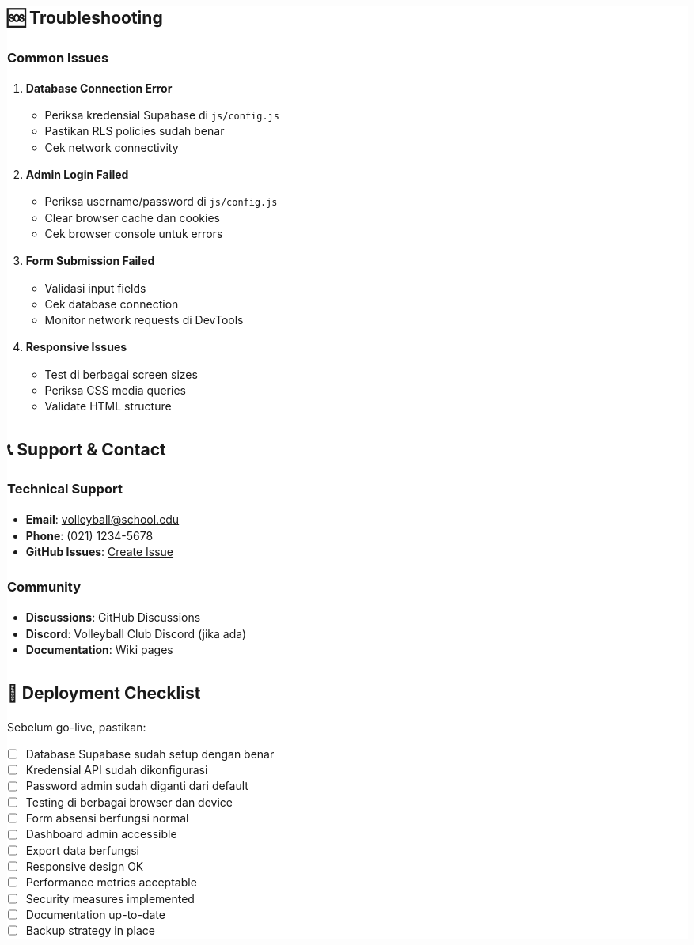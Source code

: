 ## 🆘 Troubleshooting

### Common Issues

1. **Database Connection Error**
   - Periksa kredensial Supabase di `js/config.js`
   - Pastikan RLS policies sudah benar
   - Cek network connectivity

2. **Admin Login Failed**
   - Periksa username/password di `js/config.js`
   - Clear browser cache dan cookies
   - Cek browser console untuk errors

3. **Form Submission Failed**
   - Validasi input fields
   - Cek database connection
   - Monitor network requests di DevTools

4. **Responsive Issues**
   - Test di berbagai screen sizes
   - Periksa CSS media queries
   - Validate HTML structure

## 📞 Support & Contact

### Technical Support
- **Email**: volleyball@school.edu
- **Phone**: (021) 1234-5678
- **GitHub Issues**: [Create Issue](https://github.com/your-username/volleyball-attendance/issues)

### Community
- **Discussions**: GitHub Discussions
- **Discord**: Volleyball Club Discord (jika ada)
- **Documentation**: Wiki pages

## 🎉 Deployment Checklist

Sebelum go-live, pastikan:

- [ ] Database Supabase sudah setup dengan benar
- [ ] Kredensial API sudah dikonfigurasi
- [ ] Password admin sudah diganti dari default
- [ ] Testing di berbagai browser dan device
- [ ] Form absensi berfungsi normal
- [ ] Dashboard admin accessible
- [ ] Export data berfungsi
- [ ] Responsive design OK
- [ ] Performance metrics acceptable
- [ ] Security measures implemented
- [ ] Documentation up-to-date
- [ ] Backup strategy in place
